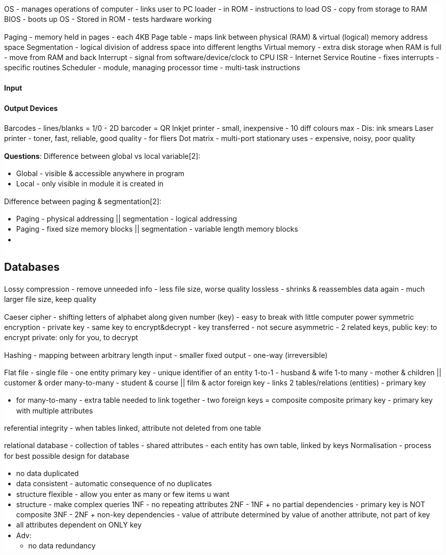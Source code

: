 OS - manages operations of computer - links user to PC
loader - in ROM - instructions to load OS - copy from storage to RAM
BIOS - boots up OS - Stored in ROM - tests hardware working 

Paging - memory held in pages - each 4KB
Page table - maps link between physical (RAM) & virtual (logical) memory address space
Segmentation - logical division of address space into different lengths
Virtual memory - extra disk storage when RAM is full - move from RAM and back
Interrupt - signal from software/device/clock to CPU
ISR - Internet Service Routine - fixes interrupts - specific routines
Scheduler - module, managing processor time - multi-task instructions

#### Input 
#### Output Devices

Barcodes - lines/blanks = 1/0 - 2D barcoder = QR
Inkjet printer - small, inexpensive - 10 diff colours max - Dis: ink smears
Laser printer - toner, fast, reliable, good quality - for fliers
Dot matrix - multi-port stationary uses - expensive, noisy, poor quality

**Questions**:
Difference between global vs local variable[2]:
- Global - visible & accessible anywhere in program
- Local - only visible in module it is created in

Difference between paging & segmentation[2]:
- Paging - physical addressing || segmentation - logical addressing
- Paging - fixed size memory blocks || segmentation - variable length memory blocks
- 

## Databases
Lossy compression - remove unneeded info - less file size, worse quality
lossless - shrinks & reassembles data again - much larger file size, keep quality

Caeser cipher - shifting letters of alphabet along given number (key) - easy to break with little computer power
symmetric encryption - private key - same key to encrypt&decrypt - key transferred - not secure
asymmetric - 2 related keys, public key: to encrypt private: only for you, to decrypt

Hashing - mapping between arbitrary length input - smaller fixed output - one-way (irreversible)

Flat file - single file - one entity
primary key -  unique identifier of an entity
1-to-1 - husband & wife
1-to many - mother & children || customer & order
many-to-many - student & course || film & actor
foreign key - links 2 tables/relations (entities) - primary key

- for many-to-many - extra table needed to link together - two foreign keys = composite
composite primary key - primary key with multiple attributes

referential integrity - when tables linked, attribute not deleted from one table

relational database - collection of tables - shared attributes - each entity has own table, linked by keys
Normalisation - process for best possible design for database
 - no data duplicated
 - data consistent - automatic consequence of no duplicates
 - structure flexible - allow you enter as many or few items u want
 - structure - make complex queries
1NF - no repeating attributes
2NF - 1NF + no partial dependencies - primary key is NOT composite
3NF - 2NF + non-key dependencies - value of attribute determined by value of another attribute, not part of key
  - all attributes dependent on ONLY key
- Adv:
  - no data redundancy